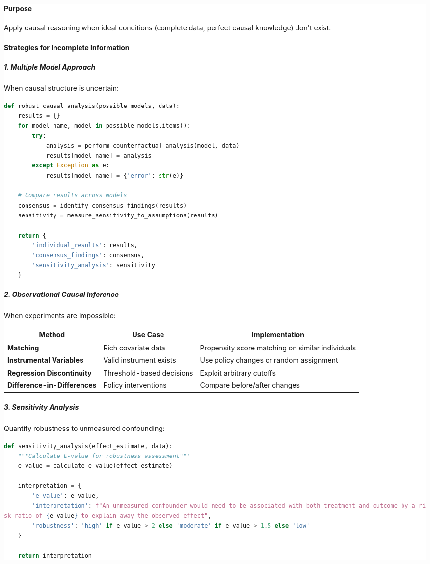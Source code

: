 #### Purpose
Apply causal reasoning when ideal conditions (complete data, perfect causal knowledge) don't exist.

#### Strategies for Incomplete Information

##### 1. Multiple Model Approach
When causal structure is uncertain:
```python
def robust_causal_analysis(possible_models, data):
    results = {}
    for model_name, model in possible_models.items():
        try:
            analysis = perform_counterfactual_analysis(model, data)
            results[model_name] = analysis
        except Exception as e:
            results[model_name] = {'error': str(e)}
    
    # Compare results across models
    consensus = identify_consensus_findings(results)
    sensitivity = measure_sensitivity_to_assumptions(results)
    
    return {
        'individual_results': results,
        'consensus_findings': consensus,
        'sensitivity_analysis': sensitivity
    }
```

##### 2. Observational Causal Inference
When experiments are impossible:

| Method | Use Case | Implementation |
|--------|----------|----------------|
| **Matching** | Rich covariate data | Propensity score matching on similar individuals |
| **Instrumental Variables** | Valid instrument exists | Use policy changes or random assignment |
| **Regression Discontinuity** | Threshold-based decisions | Exploit arbitrary cutoffs |
| **Difference-in-Differences** | Policy interventions | Compare before/after changes |

##### 3. Sensitivity Analysis
Quantify robustness to unmeasured confounding:
```python
def sensitivity_analysis(effect_estimate, data):
    """Calculate E-value for robustness assessment"""
    e_value = calculate_e_value(effect_estimate)
    
    interpretation = {
        'e_value': e_value,
        'interpretation': f"An unmeasured confounder would need to be associated with both treatment and outcome by a risk ratio of {e_value} to explain away the observed effect",
        'robustness': 'high' if e_value > 2 else 'moderate' if e_value > 1.5 else 'low'
    }
    
    return interpretation
```
